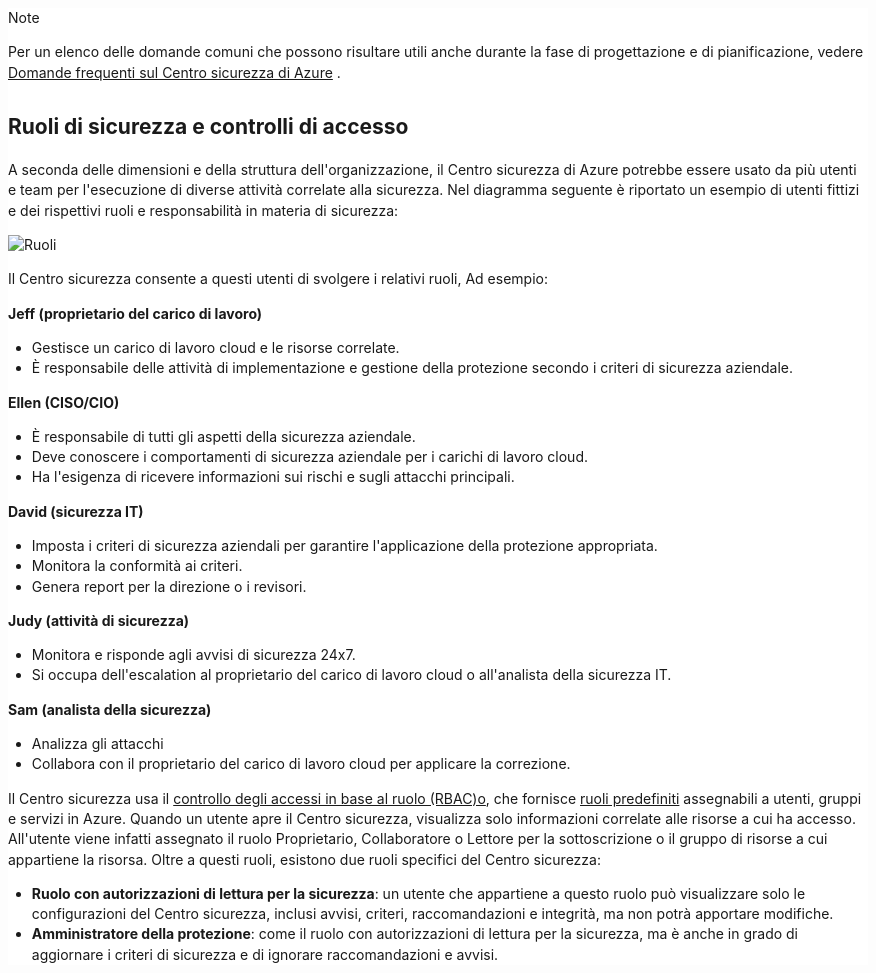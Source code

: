 
> [!NOTE]
> Per un elenco delle domande comuni che possono risultare utili anche durante la fase di progettazione e di pianificazione, vedere [Domande frequenti sul Centro sicurezza di Azure](security-center-faq.md) .
> 

## <a name="security-roles-and-access-controls"></a>Ruoli di sicurezza e controlli di accesso
A seconda delle dimensioni e della struttura dell'organizzazione, il Centro sicurezza di Azure potrebbe essere usato da più utenti e team per l'esecuzione di diverse attività correlate alla sicurezza. Nel diagramma seguente è riportato un esempio di utenti fittizi e dei rispettivi ruoli e responsabilità in materia di sicurezza:

![Ruoli](./media/security-center-planning-and-operations-guide/security-center-planning-and-operations-guide-fig01-new.png)

Il Centro sicurezza consente a questi utenti di svolgere i relativi ruoli, Ad esempio: 

**Jeff (proprietario del carico di lavoro)**

* Gestisce un carico di lavoro cloud e le risorse correlate.
* È responsabile delle attività di implementazione e gestione della protezione secondo i criteri di sicurezza aziendale.

**Ellen (CISO/CIO)**

* È responsabile di tutti gli aspetti della sicurezza aziendale.
* Deve conoscere i comportamenti di sicurezza aziendale per i carichi di lavoro cloud.
* Ha l'esigenza di ricevere informazioni sui rischi e sugli attacchi principali.

**David (sicurezza IT)**

* Imposta i criteri di sicurezza aziendali per garantire l'applicazione della protezione appropriata.
* Monitora la conformità ai criteri.
* Genera report per la direzione o i revisori.

**Judy (attività di sicurezza)**

* Monitora e risponde agli avvisi di sicurezza 24x7.
* Si occupa dell'escalation al proprietario del carico di lavoro cloud o all'analista della sicurezza IT.

**Sam (analista della sicurezza)**

* Analizza gli attacchi
* Collabora con il proprietario del carico di lavoro cloud per applicare la correzione. 

Il Centro sicurezza usa il [controllo degli accessi in base al ruolo (RBAC)o](../role-based-access-control/role-assignments-portal.md), che fornisce [ruoli predefiniti](../role-based-access-control/built-in-roles.md) assegnabili a utenti, gruppi e servizi in Azure. Quando un utente apre il Centro sicurezza, visualizza solo informazioni correlate alle risorse a cui ha accesso. All'utente viene infatti assegnato il ruolo Proprietario, Collaboratore o Lettore per la sottoscrizione o il gruppo di risorse a cui appartiene la risorsa. Oltre a questi ruoli, esistono due ruoli specifici del Centro sicurezza:

- **Ruolo con autorizzazioni di lettura per la sicurezza**: un utente che appartiene a questo ruolo può visualizzare solo le configurazioni del Centro sicurezza, inclusi avvisi, criteri, raccomandazioni e integrità, ma non potrà apportare modifiche.
- **Amministratore della protezione**: come il ruolo con autorizzazioni di lettura per la sicurezza, ma è anche in grado di aggiornare i criteri di sicurezza e di ignorare raccomandazioni e avvisi.
